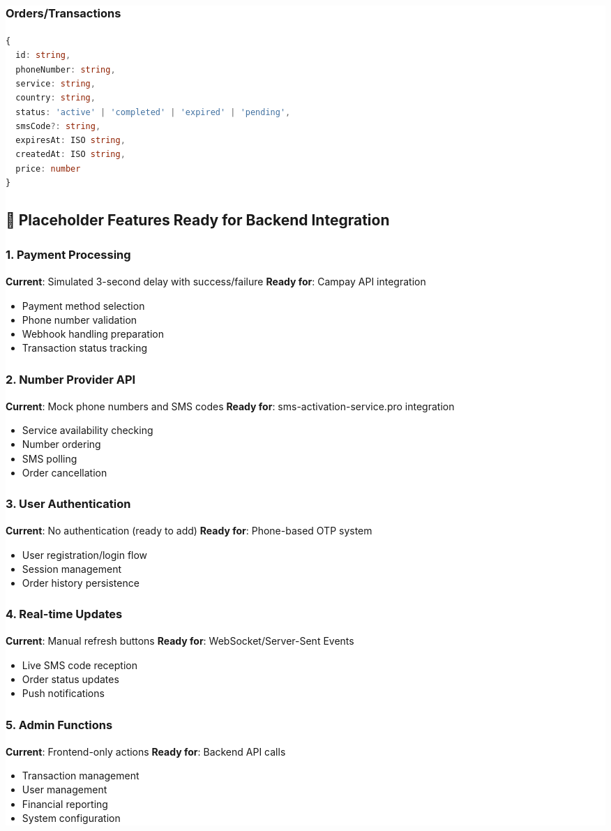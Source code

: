 ### Orders/Transactions
```typescript
{
  id: string,
  phoneNumber: string,
  service: string,
  country: string,
  status: 'active' | 'completed' | 'expired' | 'pending',
  smsCode?: string,
  expiresAt: ISO string,
  createdAt: ISO string,
  price: number
}
```

## 🎯 Placeholder Features Ready for Backend Integration

### 1. Payment Processing
**Current**: Simulated 3-second delay with success/failure
**Ready for**: Campay API integration
- Payment method selection
- Phone number validation
- Webhook handling preparation
- Transaction status tracking

### 2. Number Provider API
**Current**: Mock phone numbers and SMS codes
**Ready for**: sms-activation-service.pro integration
- Service availability checking
- Number ordering
- SMS polling
- Order cancellation

### 3. User Authentication
**Current**: No authentication (ready to add)
**Ready for**: Phone-based OTP system
- User registration/login flow
- Session management
- Order history persistence

### 4. Real-time Updates
**Current**: Manual refresh buttons
**Ready for**: WebSocket/Server-Sent Events
- Live SMS code reception
- Order status updates
- Push notifications

### 5. Admin Functions
**Current**: Frontend-only actions
**Ready for**: Backend API calls
- Transaction management
- User management
- Financial reporting
- System configuration
